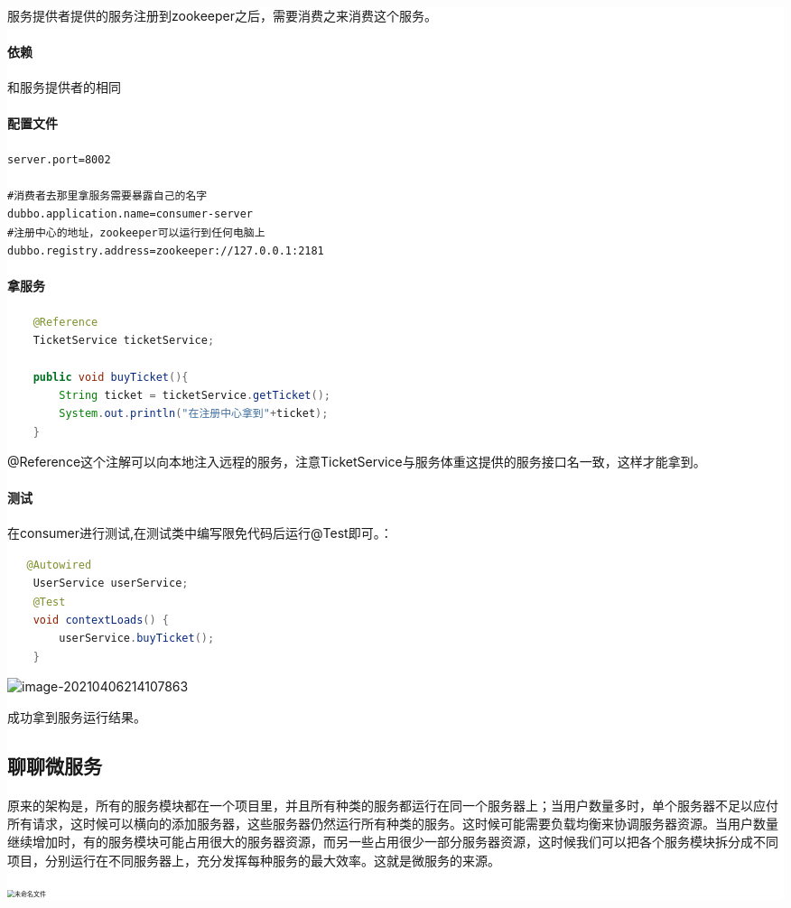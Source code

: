 服务提供者提供的服务注册到zookeeper之后，需要消费之来消费这个服务。

#### 依赖

和服务提供者的相同

#### 配置文件

```properties
server.port=8002

#消费者去那里拿服务需要暴露自己的名字
dubbo.application.name=consumer-server
#注册中心的地址，zookeeper可以运行到任何电脑上
dubbo.registry.address=zookeeper://127.0.0.1:2181
```

#### 拿服务

```java
    @Reference
    TicketService ticketService;

    public void buyTicket(){
        String ticket = ticketService.getTicket();
        System.out.println("在注册中心拿到"+ticket);
    }
```

@Reference这个注解可以向本地注入远程的服务，注意TicketService与服务体重这提供的服务接口名一致，这样才能拿到。

#### 测试

在consumer进行测试,在测试类中编写限免代码后运行@Test即可。：

```java
   @Autowired
    UserService userService;
    @Test
    void contextLoads() {
        userService.buyTicket();
    }
```

![image-20210406214107863](C:\Users\FlameZ\AppData\Roaming\Typora\typora-user-images\image-20210406214107863.png)

成功拿到服务运行结果。

## 聊聊微服务

原来的架构是，所有的服务模块都在一个项目里，并且所有种类的服务都运行在同一个服务器上；当用户数量多时，单个服务器不足以应付所有请求，这时候可以横向的添加服务器，这些服务器仍然运行所有种类的服务。这时候可能需要负载均衡来协调服务器资源。当用户数量继续增加时，有的服务模块可能占用很大的服务器资源，而另一些占用很少一部分服务器资源，这时候我们可以把各个服务模块拆分成不同项目，分别运行在不同服务器上，充分发挥每种服务的最大效率。这就是微服务的来源。

 

<img src="D:\Downloads\chrome_downloads\未命名文件.jpg" alt="未命名文件" style="zoom:50%;" />
